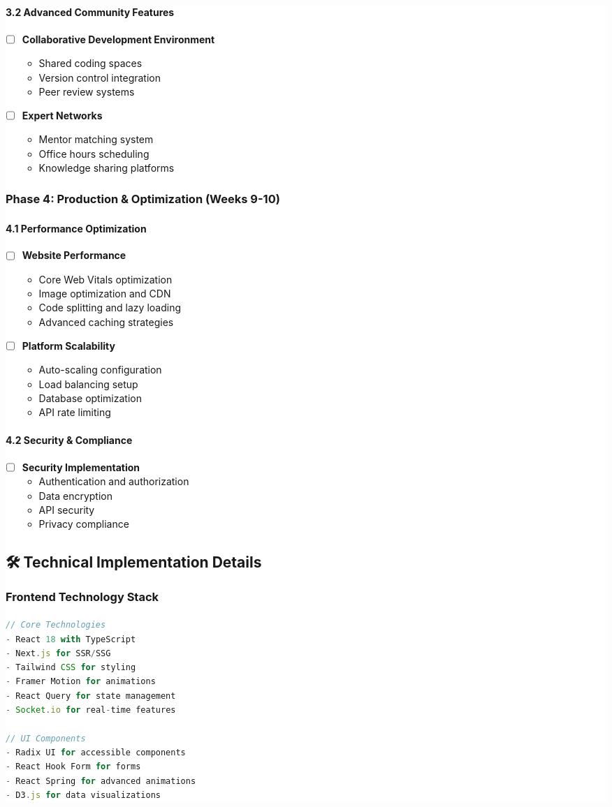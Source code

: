 #### 3.2 Advanced Community Features
- [ ] **Collaborative Development Environment**
  - Shared coding spaces
  - Version control integration
  - Peer review systems

- [ ] **Expert Networks**
  - Mentor matching system
  - Office hours scheduling
  - Knowledge sharing platforms

### Phase 4: Production & Optimization (Weeks 9-10)

#### 4.1 Performance Optimization
- [ ] **Website Performance**
  - Core Web Vitals optimization
  - Image optimization and CDN
  - Code splitting and lazy loading
  - Advanced caching strategies

- [ ] **Platform Scalability**
  - Auto-scaling configuration
  - Load balancing setup
  - Database optimization
  - API rate limiting

#### 4.2 Security & Compliance
- [ ] **Security Implementation**
  - Authentication and authorization
  - Data encryption
  - API security
  - Privacy compliance

## 🛠️ Technical Implementation Details

### Frontend Technology Stack
```typescript
// Core Technologies
- React 18 with TypeScript
- Next.js for SSR/SSG
- Tailwind CSS for styling
- Framer Motion for animations
- React Query for state management
- Socket.io for real-time features

// UI Components
- Radix UI for accessible components
- React Hook Form for forms
- React Spring for advanced animations
- D3.js for data visualizations
```
